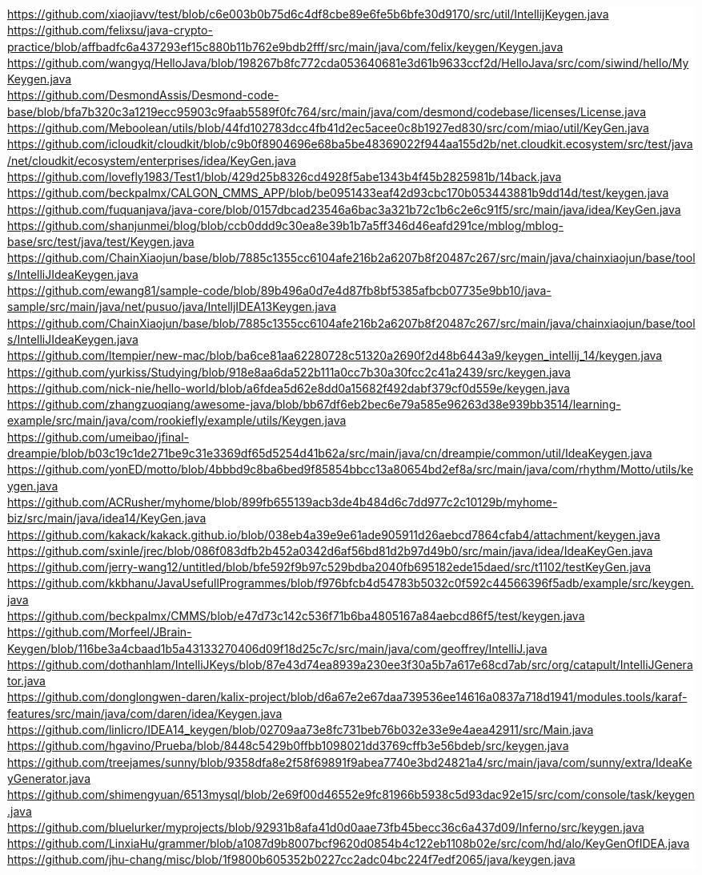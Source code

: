 https://github.com/xiaojiavv/test/blob/c6e003b0b75d6c4df8cbe89e6fe5b6bfe30d9170/src/util/IntellijKeygen.java  
https://github.com/felixsu/java-crypto-practice/blob/affbadfc6a437293ef15c880b11b762e9bdb2fff/src/main/java/com/felix/keygen/Keygen.java  
https://github.com/wangyq/HelloJava/blob/198267b8fc772cda053640681e3d61b9633ccf2d/HelloJava/src/com/siwind/hello/MyKeygen.java  
https://github.com/DesmondAssis/Desmond-code-base/blob/bfa7b320c3a1219ecc95903c9faab5589f0fc764/src/main/java/com/desmond/codebase/licenses/License.java  
https://github.com/Meboolean/utils/blob/44fd102783dcc4fb41d2ec5acee0c8b1927ed830/src/com/miao/util/KeyGen.java  
https://github.com/icloudkit/cloudkit/blob/c9b0f8904696e68ba5be48369022f944aa155d2b/net.cloudkit.ecosystem/src/test/java/net/cloudkit/ecosystem/enterprises/idea/KeyGen.java  
https://github.com/lovefly1983/Test1/blob/429d25b8326cd4928f5abe1343b4f45b2825981b/14back.java  
https://github.com/beckpalmx/CALGON_CMMS_APP/blob/be0951433eaf42d93cbc170b053443881b9dd14d/test/keygen.java  
https://github.com/fuquanjava/java-core/blob/0157dbcad23546a6bac3a321b72c1b6c2e6c91f5/src/main/java/idea/KeyGen.java  
https://github.com/shanjunmei/blog/blob/ccb0ddd9c30ea8e39b1b7a5ff346d46eafd291ce/mblog/mblog-base/src/test/java/test/Keygen.java  
https://github.com/ChainXiaojun/base/blob/7885c1355cc6104afe216b2a6207b8f20487c267/src/main/java/chainxiaojun/base/tools/IntelliJIdeaKeygen.java  
https://github.com/ewang81/sample-code/blob/89b496a0d7e4d87fb8bf5385afbcb07735e9bb10/java-sample/src/main/java/net/pusuo/java/IntelljIDEA13Keygen.java  
https://github.com/ChainXiaojun/base/blob/7885c1355cc6104afe216b2a6207b8f20487c267/src/main/java/chainxiaojun/base/tools/IntelliJIdeaKeygen.java  
https://github.com/ltempier/new-mac/blob/ba6ce81aa62280728c51320a2690f2d48b6443a9/keygen_intellij_14/keygen.java  
https://github.com/yurkiss/Studying/blob/918e8aa6da522b111a0cc7b30a30fcc2c41a2439/src/keygen.java  
https://github.com/nick-nie/hello-world/blob/a6fdea5d62e8dd0a15682f492dabf379cf0d559e/keygen.java  
https://github.com/zhangzuoqiang/awesome-java/blob/bb67df6eb2bec6e79a585e96263d38e939bb3514/learning-example/src/main/java/com/rookiefly/example/utils/Keygen.java  
https://github.com/umeibao/jfinal-dreampie/blob/b03c19c1de271be9c31e3369df65d5254d41b62a/src/main/java/cn/dreampie/common/util/IdeaKeygen.java  
https://github.com/yonED/motto/blob/4bbbd9c8ba6bed9f85854bbcc13a80654bd2ef8a/src/main/java/com/rhythm/Motto/utils/keygen.java  
https://github.com/ACRusher/myhome/blob/899fb655139acb3de4b484d6c7dd977c2c10129b/myhome-biz/src/main/java/idea14/KeyGen.java  
https://github.com/kakack/kakack.github.io/blob/038eb4a39e9e61ade905911d26aebcd7864cfab4/attachment/keygen.java  
https://github.com/sxinle/jrec/blob/086f083dfb2b452a0342d6af56bd81d2b97d49b0/src/main/java/idea/IdeaKeyGen.java  
https://github.com/jerry-wang12/untitled/blob/bfe592f9b97c529bdba2040fb695182ede15daed/src/t1102/testKeyGen.java  
https://github.com/kkbhanu/JavaUsefullProgrammes/blob/f976bfcb4d54783b5032c0f592c44566396f5adb/example/src/keygen.java  
https://github.com/beckpalmx/CMMS/blob/e47d73c142c536f71b6ba4805167a84aebcd86f5/test/keygen.java  
https://github.com/Morfeel/JBrain-Keygen/blob/116be3a4cbaad1b5a43133270406d09f18d25c7c/src/main/java/com/geoffrey/IntelliJ.java  
https://github.com/dothanhlam/IntelliJKeys/blob/87e43d74ea8939a230ee3f30a5b7a617e68cd7ab/src/org/catapult/IntelliJGenerator.java  
https://github.com/donglongwen-daren/kalix-project/blob/d6a67e2e67daa739536ee14616a0837a718d1941/modules.tools/karaf-features/src/main/java/com/daren/idea/Keygen.java  
https://github.com/linlicro/IDEA14_keygen/blob/02709aa73e8fc731beb76b032e33e9e4aea42911/src/Main.java  
https://github.com/hgavino/Prueba/blob/8448c5429b0ffbb1098021dd3769cffb3e56bdeb/src/keygen.java  
https://github.com/treejames/sunny/blob/9358dfa8e2f58f69891f9abea7740e3bd24821a4/src/main/java/com/sunny/extra/IdeaKeyGenerator.java  
https://github.com/shimengyuan/6513mysql/blob/2e69f00d46552e9fc81966b5938c5d93dac92e15/src/com/console/task/keygen.java  
https://github.com/bluelurker/myprojects/blob/92931b8afa41d0d0aae73fb45becc36c6a437d09/Inferno/src/keygen.java  
https://github.com/LinxiaHu/grammer/blob/a1087d9b8007bcf9620d0854b4c122eb1108b02e/src/com/hd/alo/KeyGenOfIDEA.java  
https://github.com/jhu-chang/misc/blob/1f9800b605352b0227cc2adc04bc224f7edf2065/java/keygen.java  